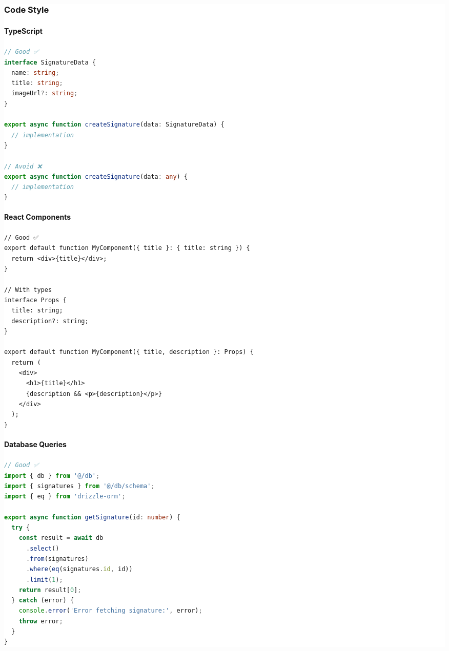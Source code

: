 ### Code Style

#### TypeScript
```typescript
// Good ✅
interface SignatureData {
  name: string;
  title: string;
  imageUrl?: string;
}

export async function createSignature(data: SignatureData) {
  // implementation
}

// Avoid ❌
export async function createSignature(data: any) {
  // implementation
}
```

#### React Components
```tsx
// Good ✅
export default function MyComponent({ title }: { title: string }) {
  return <div>{title}</div>;
}

// With types
interface Props {
  title: string;
  description?: string;
}

export default function MyComponent({ title, description }: Props) {
  return (
    <div>
      <h1>{title}</h1>
      {description && <p>{description}</p>}
    </div>
  );
}
```

#### Database Queries
```typescript
// Good ✅
import { db } from '@/db';
import { signatures } from '@/db/schema';
import { eq } from 'drizzle-orm';

export async function getSignature(id: number) {
  try {
    const result = await db
      .select()
      .from(signatures)
      .where(eq(signatures.id, id))
      .limit(1);
    return result[0];
  } catch (error) {
    console.error('Error fetching signature:', error);
    throw error;
  }
}
```